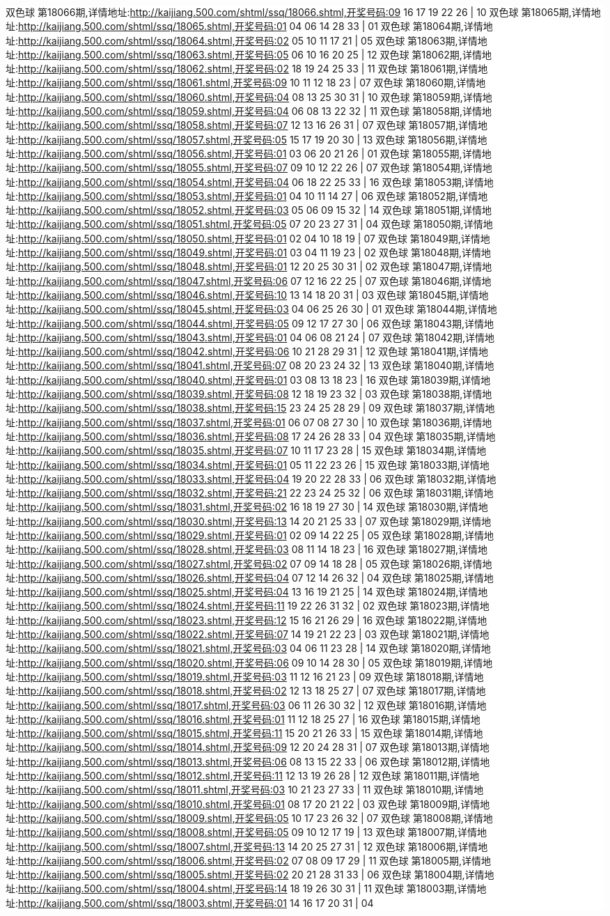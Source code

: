 双色球 第18066期,详情地址:http://kaijiang.500.com/shtml/ssq/18066.shtml,开奖号码:09 16 17 19 22 26 | 10
双色球 第18065期,详情地址:http://kaijiang.500.com/shtml/ssq/18065.shtml,开奖号码:01 04 06 14 28 33 | 01
双色球 第18064期,详情地址:http://kaijiang.500.com/shtml/ssq/18064.shtml,开奖号码:02 05 10 11 17 21 | 05
双色球 第18063期,详情地址:http://kaijiang.500.com/shtml/ssq/18063.shtml,开奖号码:05 06 10 16 20 25 | 12
双色球 第18062期,详情地址:http://kaijiang.500.com/shtml/ssq/18062.shtml,开奖号码:02 18 19 24 25 33 | 11
双色球 第18061期,详情地址:http://kaijiang.500.com/shtml/ssq/18061.shtml,开奖号码:09 10 11 12 18 23 | 07
双色球 第18060期,详情地址:http://kaijiang.500.com/shtml/ssq/18060.shtml,开奖号码:04 08 13 25 30 31 | 10
双色球 第18059期,详情地址:http://kaijiang.500.com/shtml/ssq/18059.shtml,开奖号码:04 06 08 13 22 32 | 11
双色球 第18058期,详情地址:http://kaijiang.500.com/shtml/ssq/18058.shtml,开奖号码:07 12 13 16 26 31 | 07
双色球 第18057期,详情地址:http://kaijiang.500.com/shtml/ssq/18057.shtml,开奖号码:05 15 17 19 20 30 | 13
双色球 第18056期,详情地址:http://kaijiang.500.com/shtml/ssq/18056.shtml,开奖号码:01 03 06 20 21 26 | 01
双色球 第18055期,详情地址:http://kaijiang.500.com/shtml/ssq/18055.shtml,开奖号码:07 09 10 12 22 26 | 07
双色球 第18054期,详情地址:http://kaijiang.500.com/shtml/ssq/18054.shtml,开奖号码:04 06 18 22 25 33 | 16
双色球 第18053期,详情地址:http://kaijiang.500.com/shtml/ssq/18053.shtml,开奖号码:01 04 10 11 14 27 | 06
双色球 第18052期,详情地址:http://kaijiang.500.com/shtml/ssq/18052.shtml,开奖号码:03 05 06 09 15 32 | 14
双色球 第18051期,详情地址:http://kaijiang.500.com/shtml/ssq/18051.shtml,开奖号码:05 07 20 23 27 31 | 04
双色球 第18050期,详情地址:http://kaijiang.500.com/shtml/ssq/18050.shtml,开奖号码:01 02 04 10 18 19 | 07
双色球 第18049期,详情地址:http://kaijiang.500.com/shtml/ssq/18049.shtml,开奖号码:01 03 04 11 19 23 | 02
双色球 第18048期,详情地址:http://kaijiang.500.com/shtml/ssq/18048.shtml,开奖号码:01 12 20 25 30 31 | 02
双色球 第18047期,详情地址:http://kaijiang.500.com/shtml/ssq/18047.shtml,开奖号码:06 07 12 16 22 25 | 07
双色球 第18046期,详情地址:http://kaijiang.500.com/shtml/ssq/18046.shtml,开奖号码:10 13 14 18 20 31 | 03
双色球 第18045期,详情地址:http://kaijiang.500.com/shtml/ssq/18045.shtml,开奖号码:03 04 06 25 26 30 | 01
双色球 第18044期,详情地址:http://kaijiang.500.com/shtml/ssq/18044.shtml,开奖号码:05 09 12 17 27 30 | 06
双色球 第18043期,详情地址:http://kaijiang.500.com/shtml/ssq/18043.shtml,开奖号码:01 04 06 08 21 24 | 07
双色球 第18042期,详情地址:http://kaijiang.500.com/shtml/ssq/18042.shtml,开奖号码:06 10 21 28 29 31 | 12
双色球 第18041期,详情地址:http://kaijiang.500.com/shtml/ssq/18041.shtml,开奖号码:07 08 20 23 24 32 | 13
双色球 第18040期,详情地址:http://kaijiang.500.com/shtml/ssq/18040.shtml,开奖号码:01 03 08 13 18 23 | 16
双色球 第18039期,详情地址:http://kaijiang.500.com/shtml/ssq/18039.shtml,开奖号码:08 12 18 19 23 32 | 03
双色球 第18038期,详情地址:http://kaijiang.500.com/shtml/ssq/18038.shtml,开奖号码:15 23 24 25 28 29 | 09
双色球 第18037期,详情地址:http://kaijiang.500.com/shtml/ssq/18037.shtml,开奖号码:01 06 07 08 27 30 | 10
双色球 第18036期,详情地址:http://kaijiang.500.com/shtml/ssq/18036.shtml,开奖号码:08 17 24 26 28 33 | 04
双色球 第18035期,详情地址:http://kaijiang.500.com/shtml/ssq/18035.shtml,开奖号码:07 10 11 17 23 28 | 15
双色球 第18034期,详情地址:http://kaijiang.500.com/shtml/ssq/18034.shtml,开奖号码:01 05 11 22 23 26 | 15
双色球 第18033期,详情地址:http://kaijiang.500.com/shtml/ssq/18033.shtml,开奖号码:04 19 20 22 28 33 | 06
双色球 第18032期,详情地址:http://kaijiang.500.com/shtml/ssq/18032.shtml,开奖号码:21 22 23 24 25 32 | 06
双色球 第18031期,详情地址:http://kaijiang.500.com/shtml/ssq/18031.shtml,开奖号码:02 16 18 19 27 30 | 14
双色球 第18030期,详情地址:http://kaijiang.500.com/shtml/ssq/18030.shtml,开奖号码:13 14 20 21 25 33 | 07
双色球 第18029期,详情地址:http://kaijiang.500.com/shtml/ssq/18029.shtml,开奖号码:01 02 09 14 22 25 | 05
双色球 第18028期,详情地址:http://kaijiang.500.com/shtml/ssq/18028.shtml,开奖号码:03 08 11 14 18 23 | 16
双色球 第18027期,详情地址:http://kaijiang.500.com/shtml/ssq/18027.shtml,开奖号码:02 07 09 14 18 28 | 05
双色球 第18026期,详情地址:http://kaijiang.500.com/shtml/ssq/18026.shtml,开奖号码:04 07 12 14 26 32 | 04
双色球 第18025期,详情地址:http://kaijiang.500.com/shtml/ssq/18025.shtml,开奖号码:04 13 16 19 21 25 | 14
双色球 第18024期,详情地址:http://kaijiang.500.com/shtml/ssq/18024.shtml,开奖号码:11 19 22 26 31 32 | 02
双色球 第18023期,详情地址:http://kaijiang.500.com/shtml/ssq/18023.shtml,开奖号码:12 15 16 21 26 29 | 16
双色球 第18022期,详情地址:http://kaijiang.500.com/shtml/ssq/18022.shtml,开奖号码:07 14 19 21 22 23 | 03
双色球 第18021期,详情地址:http://kaijiang.500.com/shtml/ssq/18021.shtml,开奖号码:03 04 06 11 23 28 | 14
双色球 第18020期,详情地址:http://kaijiang.500.com/shtml/ssq/18020.shtml,开奖号码:06 09 10 14 28 30 | 05
双色球 第18019期,详情地址:http://kaijiang.500.com/shtml/ssq/18019.shtml,开奖号码:03 11 12 16 21 23 | 09
双色球 第18018期,详情地址:http://kaijiang.500.com/shtml/ssq/18018.shtml,开奖号码:02 12 13 18 25 27 | 07
双色球 第18017期,详情地址:http://kaijiang.500.com/shtml/ssq/18017.shtml,开奖号码:03 06 11 26 30 32 | 12
双色球 第18016期,详情地址:http://kaijiang.500.com/shtml/ssq/18016.shtml,开奖号码:01 11 12 18 25 27 | 16
双色球 第18015期,详情地址:http://kaijiang.500.com/shtml/ssq/18015.shtml,开奖号码:11 15 20 21 26 33 | 15
双色球 第18014期,详情地址:http://kaijiang.500.com/shtml/ssq/18014.shtml,开奖号码:09 12 20 24 28 31 | 07
双色球 第18013期,详情地址:http://kaijiang.500.com/shtml/ssq/18013.shtml,开奖号码:06 08 13 15 22 33 | 06
双色球 第18012期,详情地址:http://kaijiang.500.com/shtml/ssq/18012.shtml,开奖号码:11 12 13 19 26 28 | 12
双色球 第18011期,详情地址:http://kaijiang.500.com/shtml/ssq/18011.shtml,开奖号码:03 10 21 23 27 33 | 11
双色球 第18010期,详情地址:http://kaijiang.500.com/shtml/ssq/18010.shtml,开奖号码:01 08 17 20 21 22 | 03
双色球 第18009期,详情地址:http://kaijiang.500.com/shtml/ssq/18009.shtml,开奖号码:05 10 17 23 26 32 | 07
双色球 第18008期,详情地址:http://kaijiang.500.com/shtml/ssq/18008.shtml,开奖号码:05 09 10 12 17 19 | 13
双色球 第18007期,详情地址:http://kaijiang.500.com/shtml/ssq/18007.shtml,开奖号码:13 14 20 25 27 31 | 12
双色球 第18006期,详情地址:http://kaijiang.500.com/shtml/ssq/18006.shtml,开奖号码:02 07 08 09 17 29 | 11
双色球 第18005期,详情地址:http://kaijiang.500.com/shtml/ssq/18005.shtml,开奖号码:02 20 21 28 31 33 | 06
双色球 第18004期,详情地址:http://kaijiang.500.com/shtml/ssq/18004.shtml,开奖号码:14 18 19 26 30 31 | 11
双色球 第18003期,详情地址:http://kaijiang.500.com/shtml/ssq/18003.shtml,开奖号码:01 14 16 17 20 31 | 04